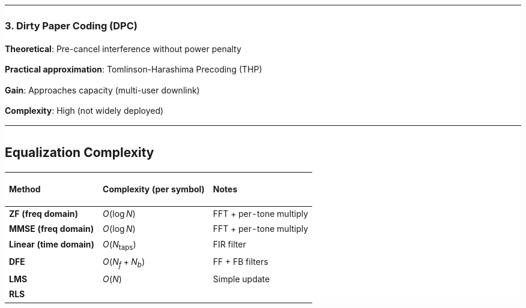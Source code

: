 ------------------------------------------------------------------------

</div>

### 3. Dirty Paper Coding (DPC)

**Theoretical**: Pre-cancel interference without power penalty

**Practical approximation**: Tomlinson-Harashima Precoding (THP)

**Gain**: Approaches capacity (multi-user downlink)

**Complexity**: High (not widely deployed)

<div class="center">

------------------------------------------------------------------------

</div>

## Equalization Complexity

<table>
<thead>
<tr>
<th style="text-align: left;"><div class="minipage">
<p>Method</p>
</div></th>
<th style="text-align: left;"><div class="minipage">
<p>Complexity (per symbol)</p>
</div></th>
<th style="text-align: left;"><div class="minipage">
<p>Notes</p>
</div></th>
</tr>
</thead>
<tbody>
<tr>
<td style="text-align: left;"><strong>ZF (freq domain)</strong></td>
<td style="text-align: left;"><span class="math inline"><em>O</em>(log <em>N</em>)</span></td>
<td style="text-align: left;">FFT + per-tone multiply</td>
</tr>
<tr>
<td style="text-align: left;"><strong>MMSE (freq domain)</strong></td>
<td style="text-align: left;"><span class="math inline"><em>O</em>(log <em>N</em>)</span></td>
<td style="text-align: left;">FFT + per-tone multiply</td>
</tr>
<tr>
<td style="text-align: left;"><strong>Linear (time domain)</strong></td>
<td style="text-align: left;"><span class="math inline"><em>O</em>(<em>N</em><sub>taps</sub>)</span></td>
<td style="text-align: left;">FIR filter</td>
</tr>
<tr>
<td style="text-align: left;"><strong>DFE</strong></td>
<td style="text-align: left;"><span class="math inline"><em>O</em>(<em>N</em><sub><em>f</em></sub> + <em>N</em><sub><em>b</em></sub>)</span></td>
<td style="text-align: left;">FF + FB filters</td>
</tr>
<tr>
<td style="text-align: left;"><strong>LMS</strong></td>
<td style="text-align: left;"><span class="math inline"><em>O</em>(<em>N</em>)</span></td>
<td style="text-align: left;">Simple update</td>
</tr>
<tr>
<td style="text-align: left;"><strong>RLS</strong></td>